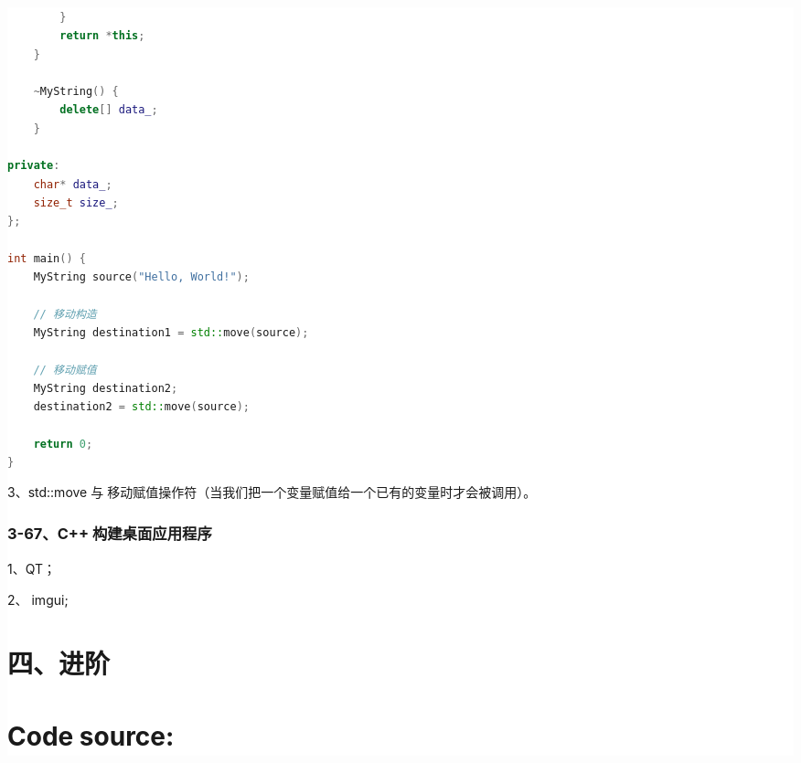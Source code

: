 ```c++
        }
        return *this;
    }

    ~MyString() {
        delete[] data_;
    }

private:
    char* data_;
    size_t size_;
};

int main() {
    MyString source("Hello, World!");

    // 移动构造
    MyString destination1 = std::move(source);

    // 移动赋值
    MyString destination2;
    destination2 = std::move(source);

    return 0;
}

```

3、std::move 与 移动赋值操作符（当我们把一个变量赋值给一个已有的变量时才会被调用）。



### 3-67、C++ 构建桌面应用程序

1、QT；

2、 imgui; 

# 四、进阶







# Code source:

